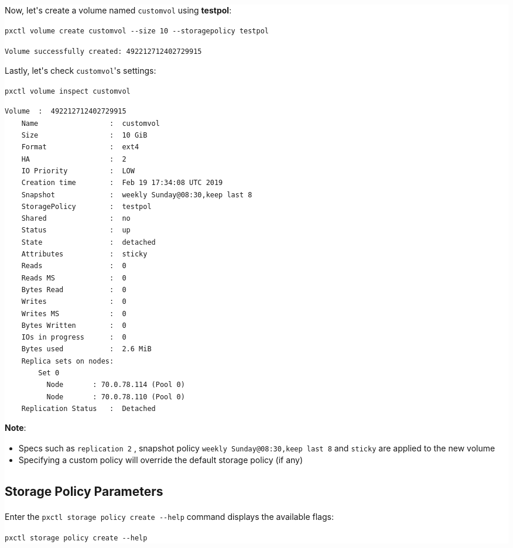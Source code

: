 Now, let's create a volume named `customvol` using **testpol**:

```text
pxctl volume create customvol --size 10 --storagepolicy testpol
```

```output
Volume successfully created: 492212712402729915
```

Lastly, let's check `customvol`'s settings:

```text
pxctl volume inspect customvol
```

```output
Volume  :  492212712402729915
    Name                 :  customvol
    Size                 :  10 GiB
    Format               :  ext4
    HA                   :  2
    IO Priority          :  LOW
    Creation time        :  Feb 19 17:34:08 UTC 2019
    Snapshot             :  weekly Sunday@08:30,keep last 8
    StoragePolicy        :  testpol
    Shared               :  no
    Status               :  up
    State                :  detached
    Attributes           :  sticky
    Reads                :  0
    Reads MS             :  0
    Bytes Read           :  0
    Writes               :  0
    Writes MS            :  0
    Bytes Written        :  0
    IOs in progress      :  0
    Bytes used           :  2.6 MiB
    Replica sets on nodes:
        Set 0
          Node       : 70.0.78.114 (Pool 0)
          Node       : 70.0.78.110 (Pool 0)
    Replication Status   :  Detached
```

**Note**:

*   Specs such as `replication 2` , snapshot policy `weekly Sunday@08:30,keep last 8` and `sticky` are applied to the new volume
*   Specifying a custom policy will override the default storage policy (if any)

## Storage Policy Parameters


Enter the `pxctl storage policy create --help` command displays the available flags:

```text
pxctl storage policy create --help
```
